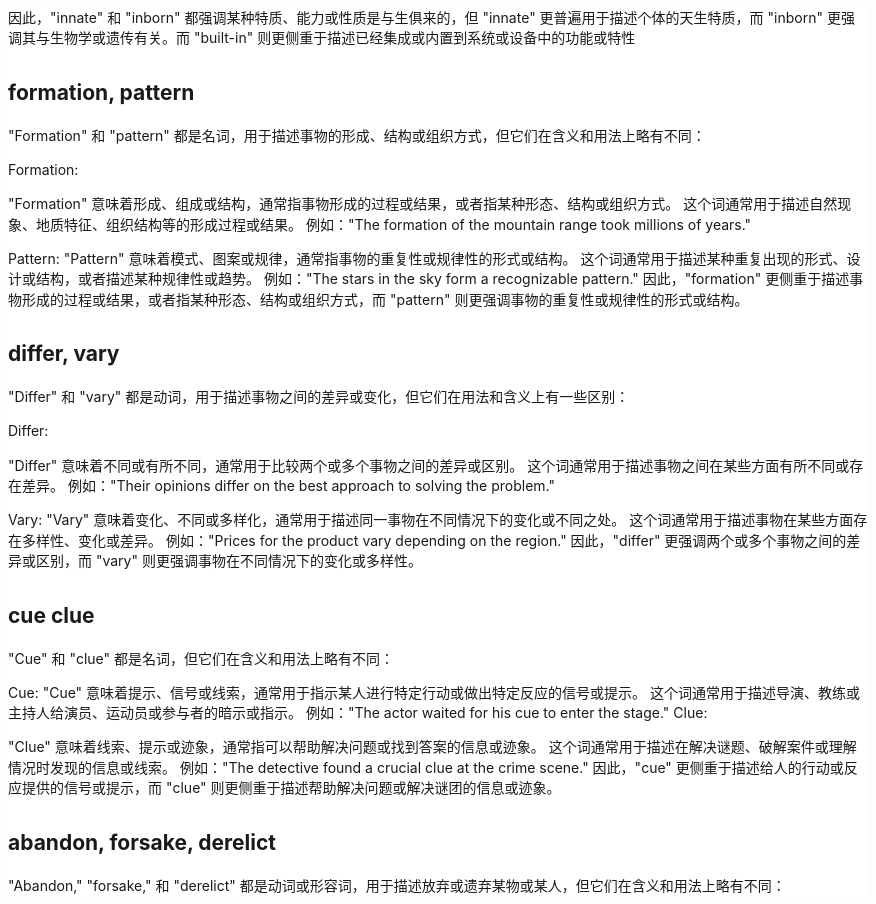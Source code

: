 因此，"innate" 和 "inborn" 都强调某种特质、能力或性质是与生俱来的，但 "innate" 更普遍用于描述个体的天生特质，而 "inborn" 更强调其与生物学或遗传有关。而 "built-in" 则更侧重于描述已经集成或内置到系统或设备中的功能或特性

## formation, pattern

"Formation" 和 "pattern" 都是名词，用于描述事物的形成、结构或组织方式，但它们在含义和用法上略有不同：

Formation:

"Formation" 意味着形成、组成或结构，通常指事物形成的过程或结果，或者指某种形态、结构或组织方式。
这个词通常用于描述自然现象、地质特征、组织结构等的形成过程或结果。
例如："The formation of the mountain range took millions of years."

Pattern:
"Pattern" 意味着模式、图案或规律，通常指事物的重复性或规律性的形式或结构。
这个词通常用于描述某种重复出现的形式、设计或结构，或者描述某种规律性或趋势。
例如："The stars in the sky form a recognizable pattern."
因此，"formation" 更侧重于描述事物形成的过程或结果，或者指某种形态、结构或组织方式，而 "pattern" 则更强调事物的重复性或规律性的形式或结构。

## differ, vary

"Differ" 和 "vary" 都是动词，用于描述事物之间的差异或变化，但它们在用法和含义上有一些区别：

Differ:

"Differ" 意味着不同或有所不同，通常用于比较两个或多个事物之间的差异或区别。
这个词通常用于描述事物之间在某些方面有所不同或存在差异。
例如："Their opinions differ on the best approach to solving the problem."

Vary:
"Vary" 意味着变化、不同或多样化，通常用于描述同一事物在不同情况下的变化或不同之处。
这个词通常用于描述事物在某些方面存在多样性、变化或差异。
例如："Prices for the product vary depending on the region."
因此，"differ" 更强调两个或多个事物之间的差异或区别，而 "vary" 则更强调事物在不同情况下的变化或多样性。

## cue clue

"Cue" 和 "clue" 都是名词，但它们在含义和用法上略有不同：

Cue:
"Cue" 意味着提示、信号或线索，通常用于指示某人进行特定行动或做出特定反应的信号或提示。
这个词通常用于描述导演、教练或主持人给演员、运动员或参与者的暗示或指示。
例如："The actor waited for his cue to enter the stage."
Clue:

"Clue" 意味着线索、提示或迹象，通常指可以帮助解决问题或找到答案的信息或迹象。
这个词通常用于描述在解决谜题、破解案件或理解情况时发现的信息或线索。
例如："The detective found a crucial clue at the crime scene."
因此，"cue" 更侧重于描述给人的行动或反应提供的信号或提示，而 "clue" 则更侧重于描述帮助解决问题或解决谜团的信息或迹象。

## abandon, forsake, derelict

"Abandon," "forsake," 和 "derelict" 都是动词或形容词，用于描述放弃或遗弃某物或某人，但它们在含义和用法上略有不同：
